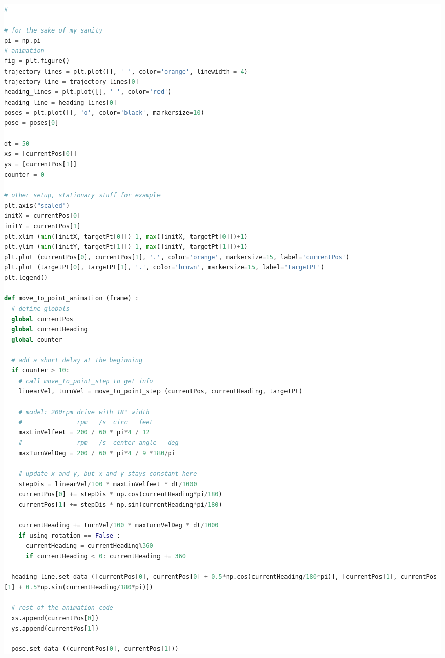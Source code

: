 ```python
# -------------------------------------------------------------------------------------------------------------------------------------------------------------------
# for the sake of my sanity
pi = np.pi
# animation
fig = plt.figure()
trajectory_lines = plt.plot([], '-', color='orange', linewidth = 4)
trajectory_line = trajectory_lines[0]
heading_lines = plt.plot([], '-', color='red')
heading_line = heading_lines[0]
poses = plt.plot([], 'o', color='black', markersize=10)
pose = poses[0]

dt = 50
xs = [currentPos[0]]
ys = [currentPos[1]]
counter = 0

# other setup, stationary stuff for example
plt.axis("scaled")
initX = currentPos[0]
initY = currentPos[1]
plt.xlim (min([initX, targetPt[0]])-1, max([initX, targetPt[0]])+1)
plt.ylim (min([initY, targetPt[1]])-1, max([initY, targetPt[1]])+1)
plt.plot (currentPos[0], currentPos[1], '.', color='orange', markersize=15, label='currentPos')
plt.plot (targetPt[0], targetPt[1], '.', color='brown', markersize=15, label='targetPt')
plt.legend()

def move_to_point_animation (frame) :
  # define globals
  global currentPos
  global currentHeading
  global counter

  # add a short delay at the beginning
  if counter > 10:
    # call move_to_point_step to get info
    linearVel, turnVel = move_to_point_step (currentPos, currentHeading, targetPt)

    # model: 200rpm drive with 18" width
    #               rpm   /s  circ   feet
    maxLinVelfeet = 200 / 60 * pi*4 / 12
    #               rpm   /s  center angle   deg
    maxTurnVelDeg = 200 / 60 * pi*4 / 9 *180/pi

    # update x and y, but x and y stays constant here
    stepDis = linearVel/100 * maxLinVelfeet * dt/1000
    currentPos[0] += stepDis * np.cos(currentHeading*pi/180)
    currentPos[1] += stepDis * np.sin(currentHeading*pi/180)

    currentHeading += turnVel/100 * maxTurnVelDeg * dt/1000
    if using_rotation == False :
      currentHeading = currentHeading%360
      if currentHeading < 0: currentHeading += 360

  heading_line.set_data ([currentPos[0], currentPos[0] + 0.5*np.cos(currentHeading/180*pi)], [currentPos[1], currentPos[1] + 0.5*np.sin(currentHeading/180*pi)])

  # rest of the animation code
  xs.append(currentPos[0])
  ys.append(currentPos[1])

  pose.set_data ((currentPos[0], currentPos[1]))
```